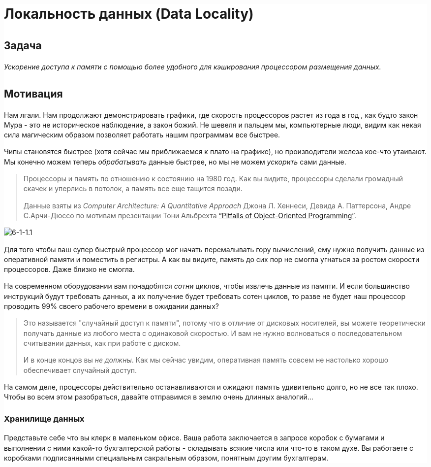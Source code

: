 # Локальность данных \(Data Locality\)

## Задача

_Ускорение доступа к памяти с помощью более удобного для кэширования процессором размещения данных._

## Мотивация


Нам лгали. Нам продолжают демонстрировать графики, где скорость процессоров растет из года в год , как будто закон Мура - это не историческое наблюдение, а закон божий. Не шевеля и пальцем мы, компьютерные люди, видим как некая сила магическим образом позволяет работать нашим программам все быстрее.

Чипы становятся быстрее (хотя сейчас мы приближаемся к плато на графике), но производители железа кое-что утаивают. Мы конечно можем теперь _обрабатывать_ данные быстрее, но мы не можем _ускорить_ сами данные.

> Процессоры и память по отношению к состоянию на 1980 год. Как вы видите, процессоры сделали громадный скачек и уперлись в потолок, а память все еще тащится позади.
>
> Данные взяты из _Computer Architecture: A Quantitative Approach_ Джона Л. Хеннеси, Девида А. Паттерсона, Андре С.Арчи-Дюссо по мотивам презентации Тони Альбрехта [“Pitfalls of Object-Oriented Programming”](http://research.scee.net/files/presentations/gcapaustralia09/Pitfalls_of_Object_Oriented_Programming_GCAP_09.pdf).

![6-1-1.1](../assets/6-1-1.1.png)

Для того чтобы ваш супер быстрый процессор мог начать перемалывать гору вычислений, ему нужно получить данные из оперативной памяти и поместить в регистры. А как вы видите, память до сих пор не смогла угнаться за ростом скорости процессоров. Даже близко не смогла.

На современном оборудовании вам понадобятся _сотни_ циклов, чтобы извлечь данные из памяти. И если большинство инструкций будут требовать данных, а их получение будет требовать сотен циклов, то разве не будет наш процессор проводить 99% своего рабочего времени в ожидании данных?

> Это называется "случайный доступ к памяти", потому что в отличие от дисковых носителей, вы можете теоретически получать данные из любого места с одинаковой скоростью. И вам не нужно волноваться о последовательном считывании данных, как при работе с диском.
>
> И в конце концов вы _не должны_. Как мы сейчас увидим, оперативная память совсем не настолько хорошо обеспечивает случайный доступ.

На самом деле, процессоры действительно останавливаются и ожидают память удивительно долго, но не все так плохо. Чтобы во всем этом разобраться, давайте отправимся в землю очень длинных аналогий...

### Хранилище данных

Представьте себе что вы клерк в маленьком офисе. Ваша работа заключается в запросе коробок с бумагами и выполнении с ними какой-то бухгалтерской работы - складывать всякие числа или что-то в таком духе. Вы работаете с коробками подписанными специальным сакральным образом, понятным другим бухгалтерам.
